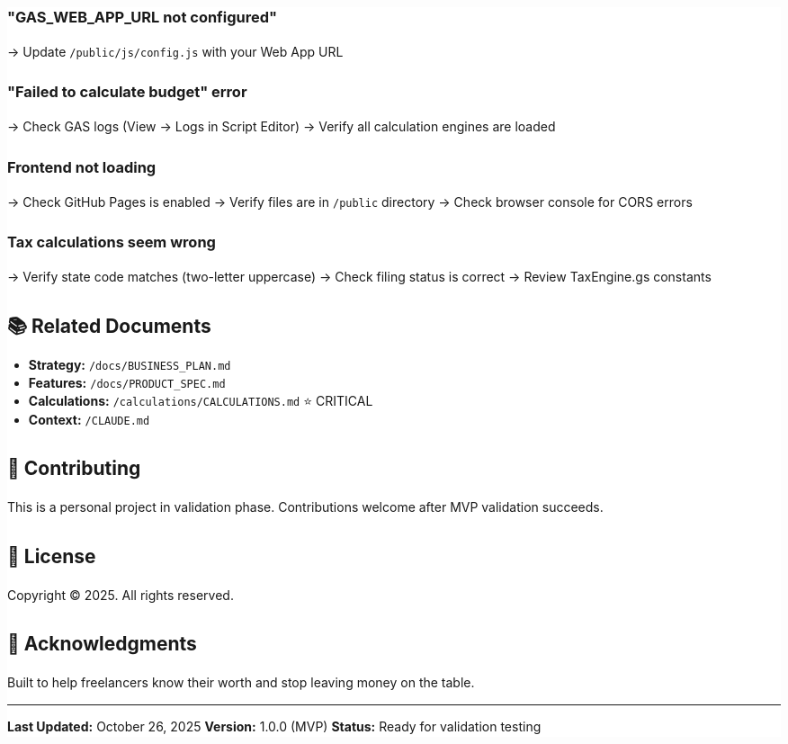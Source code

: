 ### "GAS_WEB_APP_URL not configured"
→ Update `/public/js/config.js` with your Web App URL

### "Failed to calculate budget" error
→ Check GAS logs (View → Logs in Script Editor)
→ Verify all calculation engines are loaded

### Frontend not loading
→ Check GitHub Pages is enabled
→ Verify files are in `/public` directory
→ Check browser console for CORS errors

### Tax calculations seem wrong
→ Verify state code matches (two-letter uppercase)
→ Check filing status is correct
→ Review TaxEngine.gs constants

## 📚 Related Documents

- **Strategy:** `/docs/BUSINESS_PLAN.md`
- **Features:** `/docs/PRODUCT_SPEC.md`
- **Calculations:** `/calculations/CALCULATIONS.md` ⭐ CRITICAL
- **Context:** `/CLAUDE.md`

## 🤝 Contributing

This is a personal project in validation phase. Contributions welcome after MVP validation succeeds.

## 📄 License

Copyright © 2025. All rights reserved.

## 🙏 Acknowledgments

Built to help freelancers know their worth and stop leaving money on the table.

---

**Last Updated:** October 26, 2025
**Version:** 1.0.0 (MVP)
**Status:** Ready for validation testing
